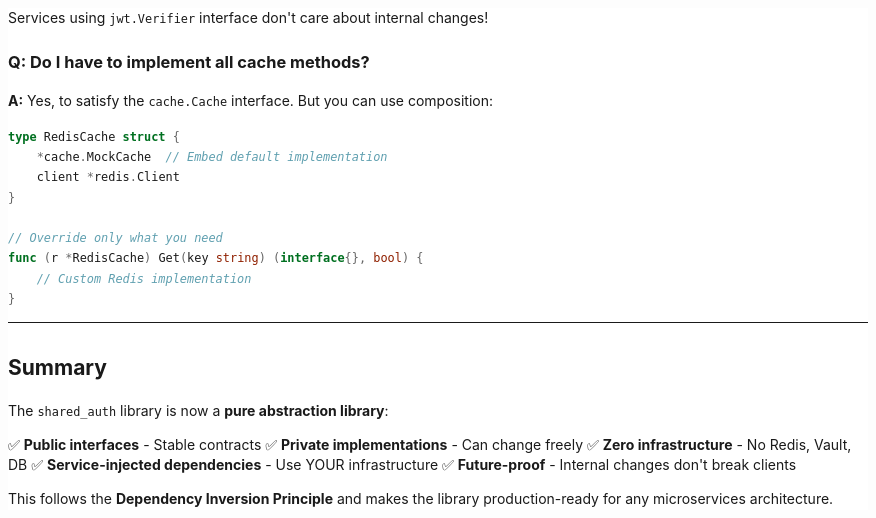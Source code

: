 Services using `jwt.Verifier` interface don't care about internal changes!

### Q: Do I have to implement all cache methods?

**A:** Yes, to satisfy the `cache.Cache` interface. But you can use composition:

```go
type RedisCache struct {
    *cache.MockCache  // Embed default implementation
    client *redis.Client
}

// Override only what you need
func (r *RedisCache) Get(key string) (interface{}, bool) {
    // Custom Redis implementation
}
```

---

## Summary

The `shared_auth` library is now a **pure abstraction library**:

✅ **Public interfaces** - Stable contracts
✅ **Private implementations** - Can change freely
✅ **Zero infrastructure** - No Redis, Vault, DB
✅ **Service-injected dependencies** - Use YOUR infrastructure
✅ **Future-proof** - Internal changes don't break clients

This follows the **Dependency Inversion Principle** and makes the library production-ready for any microservices architecture.
